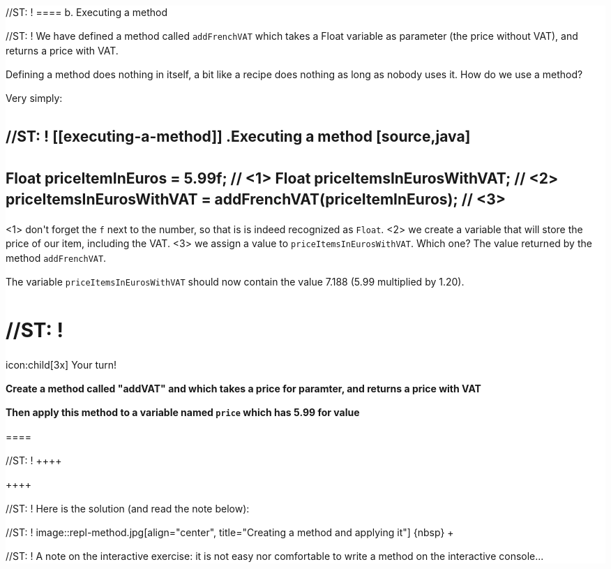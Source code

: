 //ST: !
==== b. Executing a method

//ST: !
We have defined a method called `addFrenchVAT` which takes a Float variable as parameter (the price without VAT), and returns a price with VAT.

Defining a method does nothing in itself, a bit like a recipe does nothing as long as nobody uses it. How do we use a method?

Very simply:

//ST: !
[[executing-a-method]]
.Executing a method
[source,java]
----
Float priceItemInEuros = 5.99f; // <1>
Float priceItemsInEurosWithVAT; // <2>
priceItemsInEurosWithVAT = addFrenchVAT(priceItemInEuros); // <3>
----
<1> don't forget the `f` next to the number, so that is is indeed recognized as `Float`.
<2> we create a variable that will store the price of our item, including the VAT.
<3> we assign a value to `priceItemsInEurosWithVAT`. Which one? The value returned by the method `addFrenchVAT`.

The variable `priceItemsInEurosWithVAT` should now contain the value 7.188 (5.99 multiplied by 1.20).

//ST: !
====
icon:child[3x] Your turn!

__Create a method called "addVAT" and which takes a price for paramter, and returns a price with VAT__

__Then apply this method to a variable named `price` which has 5.99 for value__

====

//ST: !
++++
<iframe src="https://repl.exploreyourdata.com/ui/console.html" style="width: 500px; height: 150px; border: 0px"></iframe>
++++

//ST: !
Here is the solution (and read the note below):

//ST: !
image::repl-method.jpg[align="center", title="Creating a method and applying it"]
{nbsp} +

//ST: !
A note on the interactive exercise: it is not easy nor comfortable to write a method on the interactive console...

